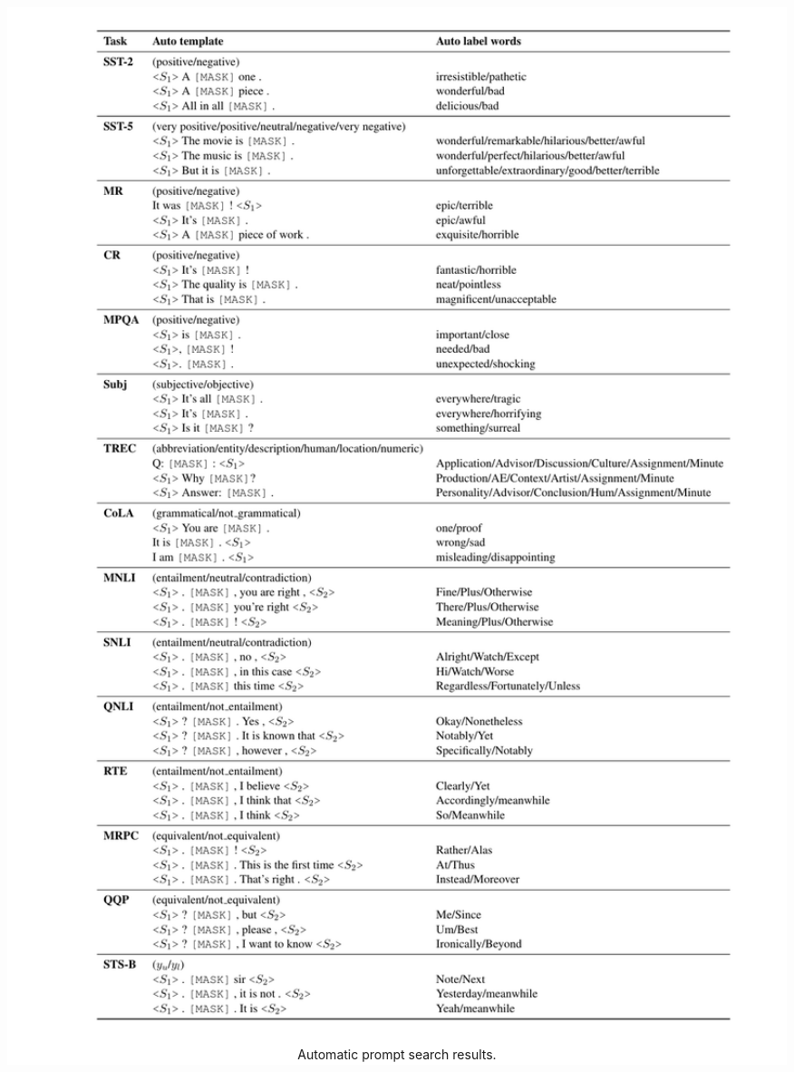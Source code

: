 <p align="center"><img src="/assets/2022-12-15-prompting/image-8.png" alt="" class="figure-img img-fluid" alt="Responsive image" style="margin:20px" width="100%"><br>Automatic prompt search results.</p>
